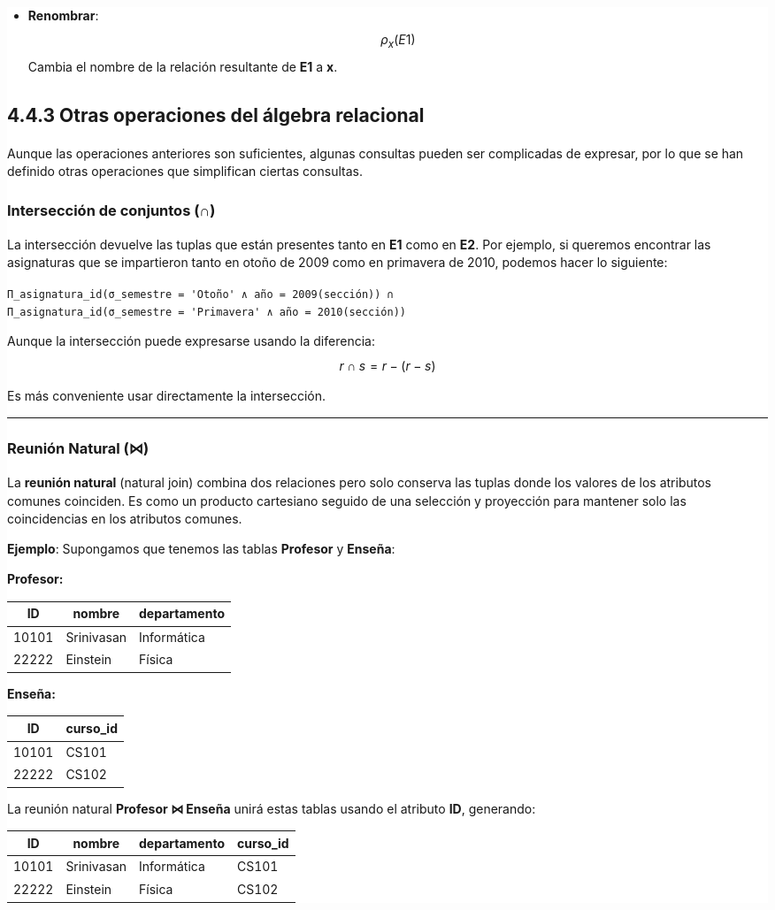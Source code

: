 - **Renombrar**: 
  $$ ρ_x(E1) $$ 
  Cambia el nombre de la relación resultante de **E1** a **x**.

## 4.4.3 **Otras operaciones del álgebra relacional**

Aunque las operaciones anteriores son suficientes, algunas consultas pueden ser complicadas de expresar, por lo que se han definido otras operaciones que simplifican ciertas consultas.

### **Intersección de conjuntos (∩)**

La intersección devuelve las tuplas que están presentes tanto en **E1** como en **E2**. Por ejemplo, si queremos encontrar las asignaturas que se impartieron tanto en otoño de 2009 como en primavera de 2010, podemos hacer lo siguiente:

``` 
Π_asignatura_id(σ_semestre = 'Otoño' ∧ año = 2009(sección)) ∩ 
Π_asignatura_id(σ_semestre = 'Primavera' ∧ año = 2010(sección))
```

Aunque la intersección puede expresarse usando la diferencia:
$$ r ∩ s = r - (r - s) $$

Es más conveniente usar directamente la intersección.

---
### Reunión Natural (⋈)
La **reunión natural** (natural join) combina dos relaciones pero solo conserva las tuplas donde los valores de los atributos comunes coinciden. Es como un producto cartesiano seguido de una selección y proyección para mantener solo las coincidencias en los atributos comunes.

**Ejemplo**: Supongamos que tenemos las tablas **Profesor** y **Enseña**:

**Profesor:**

| ID    | nombre     | departamento |
|-------|------------|--------------|
| 10101 | Srinivasan | Informática  |
| 22222 | Einstein   | Física       |

**Enseña:**

| ID    | curso_id |
|-------|----------|
| 10101 | CS101    |
| 22222 | CS102    |

La reunión natural **Profesor ⋈ Enseña** unirá estas tablas usando el atributo **ID**, generando:

| ID    | nombre     | departamento | curso_id |
|-------|------------|--------------|----------|
| 10101 | Srinivasan | Informática  | CS101    |
| 22222 | Einstein   | Física       | CS102    |
